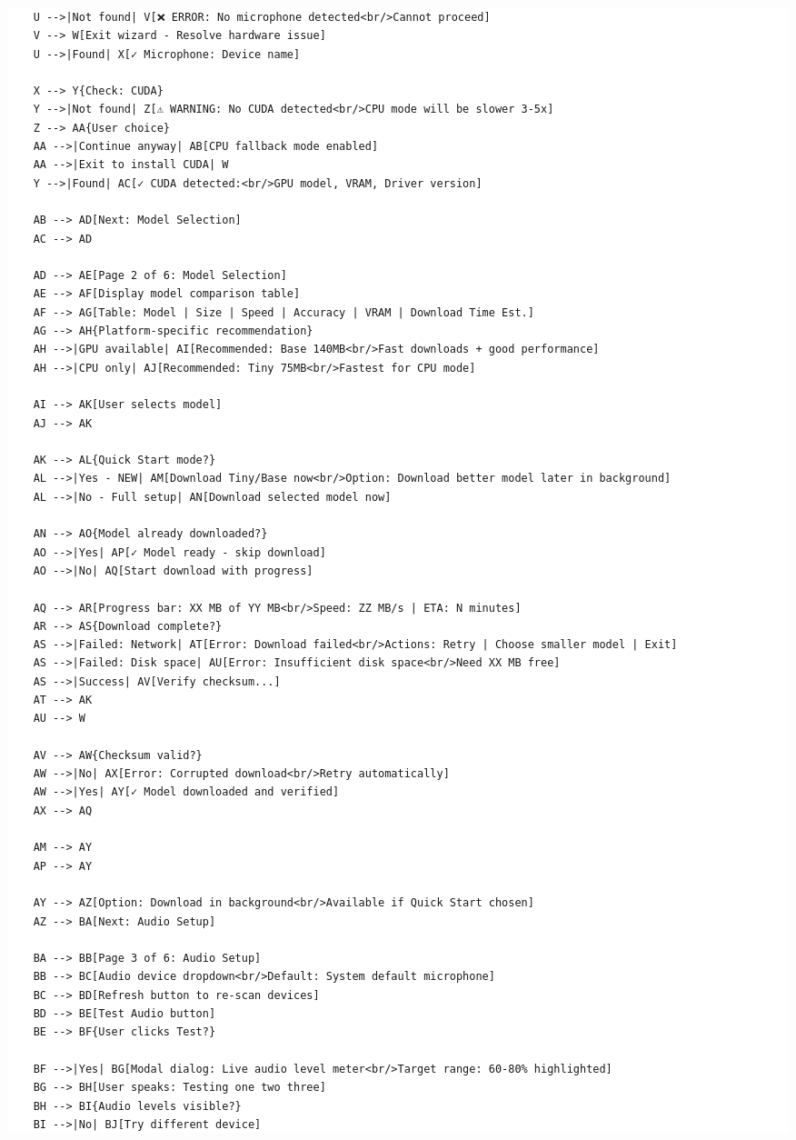 ```mermaid
    U -->|Not found| V[❌ ERROR: No microphone detected<br/>Cannot proceed]
    V --> W[Exit wizard - Resolve hardware issue]
    U -->|Found| X[✓ Microphone: Device name]

    X --> Y{Check: CUDA}
    Y -->|Not found| Z[⚠️ WARNING: No CUDA detected<br/>CPU mode will be slower 3-5x]
    Z --> AA{User choice}
    AA -->|Continue anyway| AB[CPU fallback mode enabled]
    AA -->|Exit to install CUDA| W
    Y -->|Found| AC[✓ CUDA detected:<br/>GPU model, VRAM, Driver version]

    AB --> AD[Next: Model Selection]
    AC --> AD

    AD --> AE[Page 2 of 6: Model Selection]
    AE --> AF[Display model comparison table]
    AF --> AG[Table: Model | Size | Speed | Accuracy | VRAM | Download Time Est.]
    AG --> AH{Platform-specific recommendation}
    AH -->|GPU available| AI[Recommended: Base 140MB<br/>Fast downloads + good performance]
    AH -->|CPU only| AJ[Recommended: Tiny 75MB<br/>Fastest for CPU mode]

    AI --> AK[User selects model]
    AJ --> AK

    AK --> AL{Quick Start mode?}
    AL -->|Yes - NEW| AM[Download Tiny/Base now<br/>Option: Download better model later in background]
    AL -->|No - Full setup| AN[Download selected model now]

    AN --> AO{Model already downloaded?}
    AO -->|Yes| AP[✓ Model ready - skip download]
    AO -->|No| AQ[Start download with progress]

    AQ --> AR[Progress bar: XX MB of YY MB<br/>Speed: ZZ MB/s | ETA: N minutes]
    AR --> AS{Download complete?}
    AS -->|Failed: Network| AT[Error: Download failed<br/>Actions: Retry | Choose smaller model | Exit]
    AS -->|Failed: Disk space| AU[Error: Insufficient disk space<br/>Need XX MB free]
    AS -->|Success| AV[Verify checksum...]
    AT --> AK
    AU --> W

    AV --> AW{Checksum valid?}
    AW -->|No| AX[Error: Corrupted download<br/>Retry automatically]
    AW -->|Yes| AY[✓ Model downloaded and verified]
    AX --> AQ

    AM --> AY
    AP --> AY

    AY --> AZ[Option: Download in background<br/>Available if Quick Start chosen]
    AZ --> BA[Next: Audio Setup]

    BA --> BB[Page 3 of 6: Audio Setup]
    BB --> BC[Audio device dropdown<br/>Default: System default microphone]
    BC --> BD[Refresh button to re-scan devices]
    BD --> BE[Test Audio button]
    BE --> BF{User clicks Test?}

    BF -->|Yes| BG[Modal dialog: Live audio level meter<br/>Target range: 60-80% highlighted]
    BG --> BH[User speaks: Testing one two three]
    BH --> BI{Audio levels visible?}
    BI -->|No| BJ[Try different device]
```